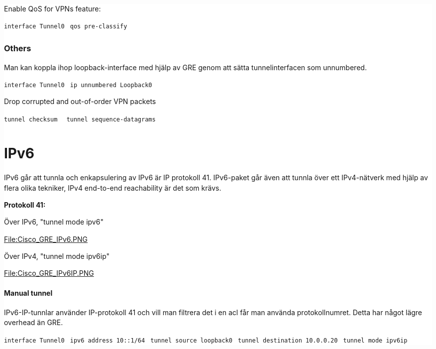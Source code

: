 Enable QoS for VPNs feature:

`interface Tunnel0`
` qos pre-classify`

### Others

Man kan koppla ihop loopback-interface med hjälp av GRE genom att sätta
tunnelinterfacen som unnumbered.

`interface Tunnel0`
` ip unnumbered Loopback0`

Drop corrupted and out-of-order VPN packets

`tunnel checksum  `
`tunnel sequence-datagrams`

IPv6
====

IPv6 går att tunnla och enkapsulering av IPv6 är IP protokoll 41.
IPv6-paket går även att tunnla över ett IPv4-nätverk med hjälp av flera
olika tekniker, IPv4 end-to-end reachability är det som krävs.

**Protokoll 41:**

<div class="mw-collapsible mw-collapsed" style="width:310px">

Över IPv6, "tunnel mode ipv6"

<div class="mw-collapsible-content">

[<File:Cisco_GRE_IPv6.PNG>](/File:Cisco_GRE_IPv6.PNG "wikilink")

</div>
</div>
<div class="mw-collapsible mw-collapsed" style="width:310px">

Över IPv4, "tunnel mode ipv6ip"

<div class="mw-collapsible-content">

[<File:Cisco_GRE_IPv6IP.PNG>](/File:Cisco_GRE_IPv6IP.PNG "wikilink")

</div>
</div>

#### Manual tunnel

IPv6-IP-tunnlar använder IP-protokoll 41 och vill man filtrera det i en
acl får man använda protokollnumret. Detta har något lägre overhead än
GRE.

`interface Tunnel0`
` ipv6 address 10::1/64`
` tunnel source loopback0`
` tunnel destination 10.0.0.20`
` tunnel mode ipv6ip`
